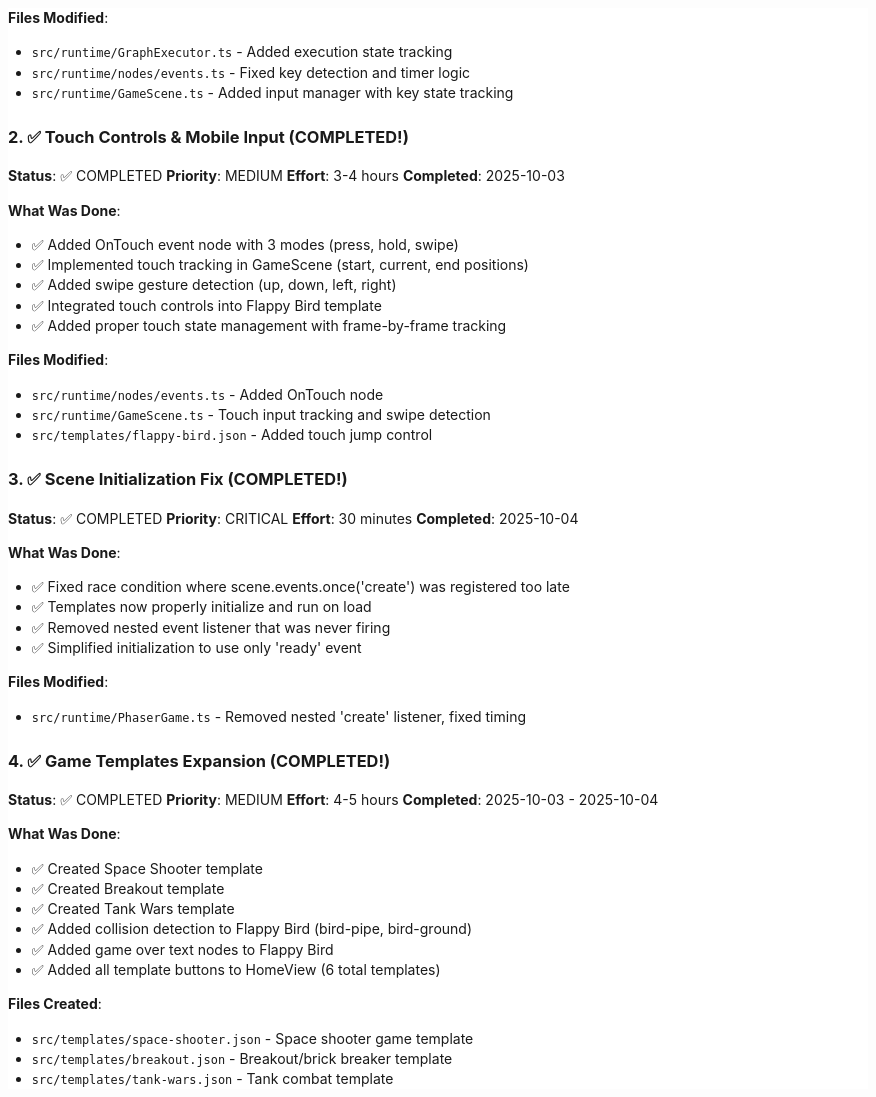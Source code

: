 **Files Modified**:
- `src/runtime/GraphExecutor.ts` - Added execution state tracking
- `src/runtime/nodes/events.ts` - Fixed key detection and timer logic
- `src/runtime/GameScene.ts` - Added input manager with key state tracking

### 2. ✅ Touch Controls & Mobile Input (COMPLETED!)
**Status**: ✅ COMPLETED
**Priority**: MEDIUM
**Effort**: 3-4 hours
**Completed**: 2025-10-03

**What Was Done**:
- ✅ Added OnTouch event node with 3 modes (press, hold, swipe)
- ✅ Implemented touch tracking in GameScene (start, current, end positions)
- ✅ Added swipe gesture detection (up, down, left, right)
- ✅ Integrated touch controls into Flappy Bird template
- ✅ Added proper touch state management with frame-by-frame tracking

**Files Modified**:
- `src/runtime/nodes/events.ts` - Added OnTouch node
- `src/runtime/GameScene.ts` - Touch input tracking and swipe detection
- `src/templates/flappy-bird.json` - Added touch jump control

### 3. ✅ Scene Initialization Fix (COMPLETED!)
**Status**: ✅ COMPLETED
**Priority**: CRITICAL
**Effort**: 30 minutes
**Completed**: 2025-10-04

**What Was Done**:
- ✅ Fixed race condition where scene.events.once('create') was registered too late
- ✅ Templates now properly initialize and run on load
- ✅ Removed nested event listener that was never firing
- ✅ Simplified initialization to use only 'ready' event

**Files Modified**:
- `src/runtime/PhaserGame.ts` - Removed nested 'create' listener, fixed timing

### 4. ✅ Game Templates Expansion (COMPLETED!)
**Status**: ✅ COMPLETED
**Priority**: MEDIUM
**Effort**: 4-5 hours
**Completed**: 2025-10-03 - 2025-10-04

**What Was Done**:
- ✅ Created Space Shooter template
- ✅ Created Breakout template
- ✅ Created Tank Wars template
- ✅ Added collision detection to Flappy Bird (bird-pipe, bird-ground)
- ✅ Added game over text nodes to Flappy Bird
- ✅ Added all template buttons to HomeView (6 total templates)

**Files Created**:
- `src/templates/space-shooter.json` - Space shooter game template
- `src/templates/breakout.json` - Breakout/brick breaker template
- `src/templates/tank-wars.json` - Tank combat template
